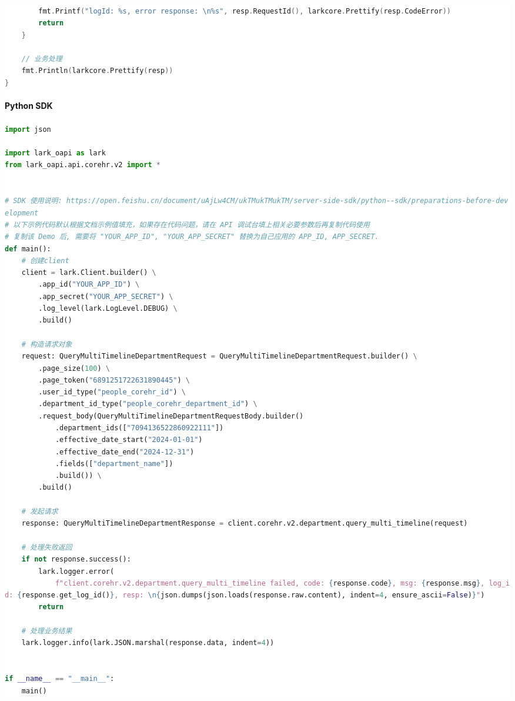 ```go
		fmt.Printf("logId: %s, error response: \n%s", resp.RequestId(), larkcore.Prettify(resp.CodeError))
		return
	}

	// 业务处理
	fmt.Println(larkcore.Prettify(resp))
}

```

#### Python SDK

```python
import json

import lark_oapi as lark
from lark_oapi.api.corehr.v2 import *


# SDK 使用说明: https://open.feishu.cn/document/uAjLw4CM/ukTMukTMukTM/server-side-sdk/python--sdk/preparations-before-development
# 以下示例代码默认根据文档示例值填充，如果存在代码问题，请在 API 调试台填上相关必要参数后再复制代码使用
# 复制该 Demo 后, 需要将 "YOUR_APP_ID", "YOUR_APP_SECRET" 替换为自己应用的 APP_ID, APP_SECRET.
def main():
    # 创建client
    client = lark.Client.builder() \
        .app_id("YOUR_APP_ID") \
        .app_secret("YOUR_APP_SECRET") \
        .log_level(lark.LogLevel.DEBUG) \
        .build()

    # 构造请求对象
    request: QueryMultiTimelineDepartmentRequest = QueryMultiTimelineDepartmentRequest.builder() \
        .page_size(100) \
        .page_token("6891251722631890445") \
        .user_id_type("people_corehr_id") \
        .department_id_type("people_corehr_department_id") \
        .request_body(QueryMultiTimelineDepartmentRequestBody.builder()
            .department_ids(["7094136522860922111"])
            .effective_date_start("2024-01-01")
            .effective_date_end("2024-12-31")
            .fields(["department_name"])
            .build()) \
        .build()

    # 发起请求
    response: QueryMultiTimelineDepartmentResponse = client.corehr.v2.department.query_multi_timeline(request)

    # 处理失败返回
    if not response.success():
        lark.logger.error(
            f"client.corehr.v2.department.query_multi_timeline failed, code: {response.code}, msg: {response.msg}, log_id: {response.get_log_id()}, resp: \n{json.dumps(json.loads(response.raw.content), indent=4, ensure_ascii=False)}")
        return

    # 处理业务结果
    lark.logger.info(lark.JSON.marshal(response.data, indent=4))


if __name__ == "__main__":
    main()
```